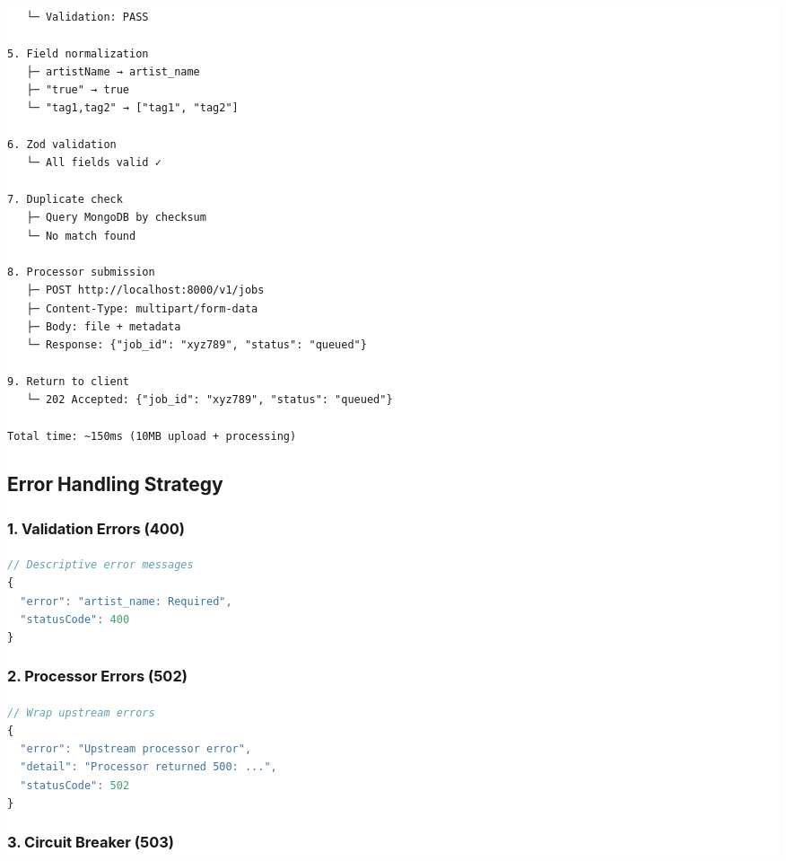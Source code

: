 ```
   └─ Validation: PASS

5. Field normalization
   ├─ artistName → artist_name
   ├─ "true" → true
   └─ "tag1,tag2" → ["tag1", "tag2"]

6. Zod validation
   └─ All fields valid ✓

7. Duplicate check
   ├─ Query MongoDB by checksum
   └─ No match found

8. Processor submission
   ├─ POST http://localhost:8000/v1/jobs
   ├─ Content-Type: multipart/form-data
   ├─ Body: file + metadata
   └─ Response: {"job_id": "xyz789", "status": "queued"}

9. Return to client
   └─ 202 Accepted: {"job_id": "xyz789", "status": "queued"}

Total time: ~150ms (10MB upload + processing)
```

## Error Handling Strategy

### 1. Validation Errors (400)

```typescript
// Descriptive error messages
{
  "error": "artist_name: Required",
  "statusCode": 400
}
```

### 2. Processor Errors (502)

```typescript
// Wrap upstream errors
{
  "error": "Upstream processor error",
  "detail": "Processor returned 500: ...",
  "statusCode": 502
}
```

### 3. Circuit Breaker (503)
